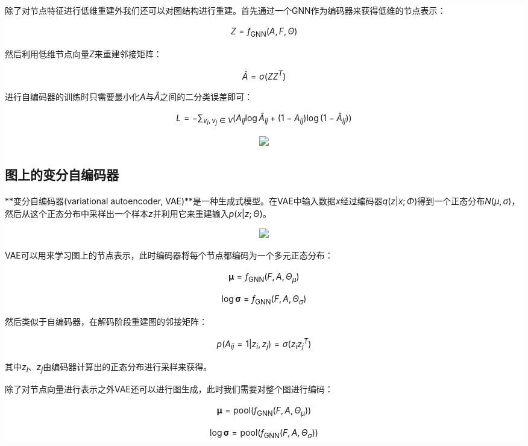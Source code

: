 除了对节点特征进行低维重建外我们还可以对图结构进行重建。首先通过一个GNN作为编码器来获得低维的节点表示：

$$
Z = f_\text{GNN} (A, F, \Theta)
$$

然后利用低维节点向量$Z$来重建邻接矩阵：

$$
\hat{A} = \sigma(Z Z^T)
$$

进行自编码器的训练时只需要最小化$A$与$\hat{A}$之间的二分类误差即可：

$$
L = -\sum_{v_i, v_j \in V} \bigg( A_{ij} \log \hat{A}_{ij} + (1 - A_{ij}) \log (1 - \hat{A}_{ij}) \bigg)
$$

<div align=center>
<img src="https://i.imgur.com/E1d6LZT.png" width="60%">
</div>

## 图上的变分自编码器

**变分自编码器(variational autoencoder, VAE)**是一种生成式模型。在VAE中输入数据$x$经过编码器$q(z \vert x; \Phi)$得到一个正态分布$N(\mu, \sigma)$，然后从这个正态分布中采样出一个样本$z$并利用它来重建输入$p(x \vert z; \Theta)$。

<div align=center>
<img src="https://i.imgur.com/QIlXqz4.png" width="60%">
</div>

VAE可以用来学习图上的节点表示，此时编码器将每个节点都编码为一个多元正态分布：

$$
\boldsymbol{\mu} = f_\text{GNN} (F, A, \Theta_\mu)
$$

$$
\log \boldsymbol{\sigma} = f_\text{GNN} (F, A, \Theta_\sigma)
$$

然后类似于自编码器，在解码阶段重建图的邻接矩阵：

$$
p(A_{ij} = 1 \vert z_i, z_j) = \sigma(z_i z_j^T)
$$

其中$z_i$、$z_j$由编码器计算出的正态分布进行采样来获得。

除了对节点向量进行表示之外VAE还可以进行图生成，此时我们需要对整个图进行编码：

$$
\boldsymbol{\mu} = \text{pool} (f_\text{GNN} (F, A, \Theta_\mu))
$$

$$
\log \boldsymbol{\sigma} = \text{pool} (f_\text{GNN} (F, A, \Theta_\sigma))
$$
